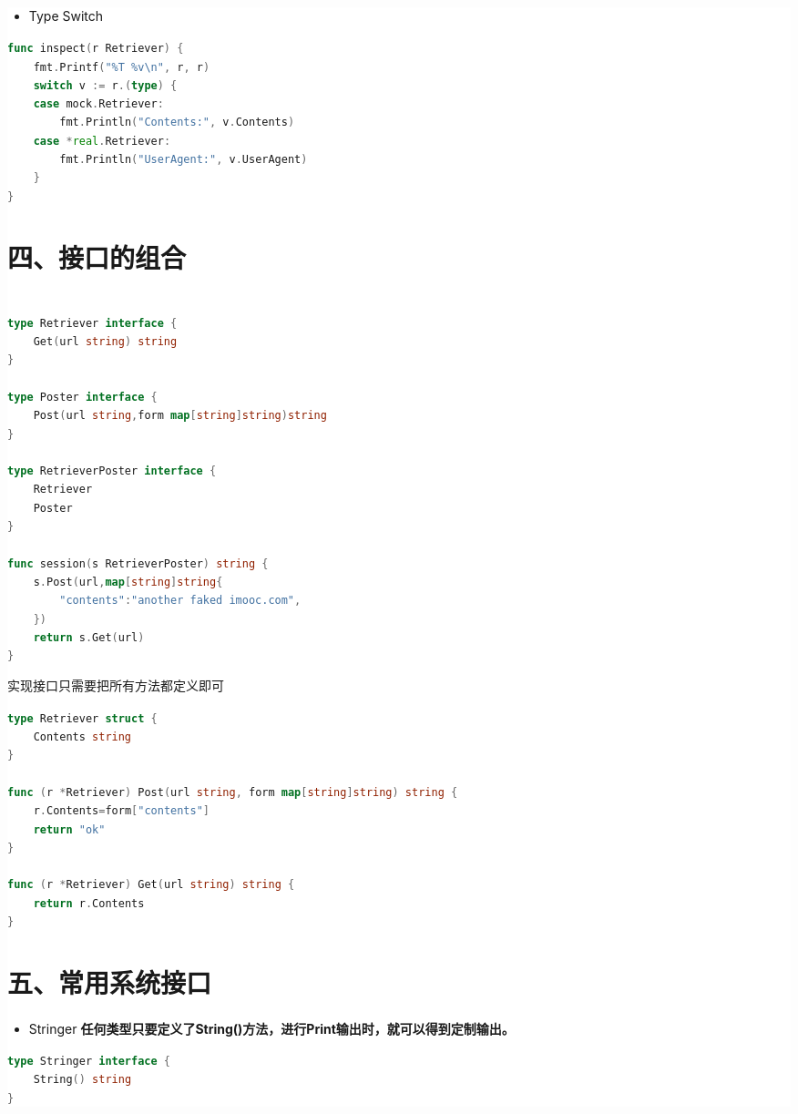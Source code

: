 - Type Switch

```go
func inspect(r Retriever) {
	fmt.Printf("%T %v\n", r, r)
	switch v := r.(type) {
	case mock.Retriever:
		fmt.Println("Contents:", v.Contents)
	case *real.Retriever:
		fmt.Println("UserAgent:", v.UserAgent)
	}
}
```
# 四、接口的组合

```go

type Retriever interface {
	Get(url string) string
}

type Poster interface {
	Post(url string,form map[string]string)string
}

type RetrieverPoster interface {
	Retriever
	Poster
}

func session(s RetrieverPoster) string {
	s.Post(url,map[string]string{
		"contents":"another faked imooc.com",
	})
	return s.Get(url)
}

```

实现接口只需要把所有方法都定义即可
```go
type Retriever struct {
	Contents string
}

func (r *Retriever) Post(url string, form map[string]string) string {
	r.Contents=form["contents"]
	return "ok"
}

func (r *Retriever) Get(url string) string {
	return r.Contents
}
```
# 五、常用系统接口
- Stringer
**任何类型只要定义了String()方法，进行Print输出时，就可以得到定制输出。**
```go
type Stringer interface {
    String() string
}
```
```go
```